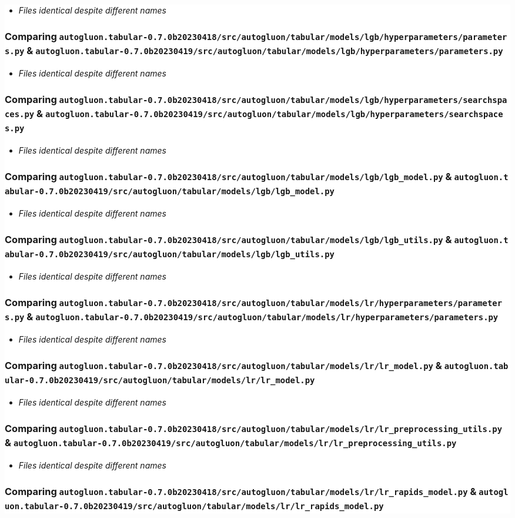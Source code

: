  * *Files identical despite different names*

### Comparing `autogluon.tabular-0.7.0b20230418/src/autogluon/tabular/models/lgb/hyperparameters/parameters.py` & `autogluon.tabular-0.7.0b20230419/src/autogluon/tabular/models/lgb/hyperparameters/parameters.py`

 * *Files identical despite different names*

### Comparing `autogluon.tabular-0.7.0b20230418/src/autogluon/tabular/models/lgb/hyperparameters/searchspaces.py` & `autogluon.tabular-0.7.0b20230419/src/autogluon/tabular/models/lgb/hyperparameters/searchspaces.py`

 * *Files identical despite different names*

### Comparing `autogluon.tabular-0.7.0b20230418/src/autogluon/tabular/models/lgb/lgb_model.py` & `autogluon.tabular-0.7.0b20230419/src/autogluon/tabular/models/lgb/lgb_model.py`

 * *Files identical despite different names*

### Comparing `autogluon.tabular-0.7.0b20230418/src/autogluon/tabular/models/lgb/lgb_utils.py` & `autogluon.tabular-0.7.0b20230419/src/autogluon/tabular/models/lgb/lgb_utils.py`

 * *Files identical despite different names*

### Comparing `autogluon.tabular-0.7.0b20230418/src/autogluon/tabular/models/lr/hyperparameters/parameters.py` & `autogluon.tabular-0.7.0b20230419/src/autogluon/tabular/models/lr/hyperparameters/parameters.py`

 * *Files identical despite different names*

### Comparing `autogluon.tabular-0.7.0b20230418/src/autogluon/tabular/models/lr/lr_model.py` & `autogluon.tabular-0.7.0b20230419/src/autogluon/tabular/models/lr/lr_model.py`

 * *Files identical despite different names*

### Comparing `autogluon.tabular-0.7.0b20230418/src/autogluon/tabular/models/lr/lr_preprocessing_utils.py` & `autogluon.tabular-0.7.0b20230419/src/autogluon/tabular/models/lr/lr_preprocessing_utils.py`

 * *Files identical despite different names*

### Comparing `autogluon.tabular-0.7.0b20230418/src/autogluon/tabular/models/lr/lr_rapids_model.py` & `autogluon.tabular-0.7.0b20230419/src/autogluon/tabular/models/lr/lr_rapids_model.py`
